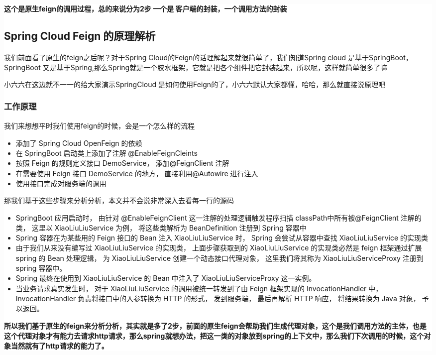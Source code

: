 **这个是原生feign的调用过程，总的来说分为2步 一个是 客户端的封装，一个调用方法的封装**



## Spring Cloud Feign 的原理解析

我们前面看了原生的feign之后呢？对于Spring Cloud的Feign的话理解起来就很简单了，我们知道Spring cloud 是基于SpringBoot，SpringBoot 又是基于Spring,那么Spring就是一个胶水框架，它就是把各个组件把它封装起来，所以呢，这样就简单很多了嘛


小六六在这边就不一一的给大家演示SpringCloud 是如何使用Feign的了，小六六默认大家都懂，哈哈，那么就直接说原理吧

### 工作原理
我们来想想平时我们使用feign的时候，会是一个怎么样的流程

- 添加了 Spring Cloud OpenFeign 的依赖
- 在 SpringBoot 启动类上添加了注解 @EnableFeignCleints
- 按照 Feign 的规则定义接口 DemoService， 添加@FeignClient 注解
- 在需要使用 Feign 接口 DemoService 的地方， 直接利用@Autowire 进行注入
- 使用接口完成对服务端的调用

那我们基于这些步骤来分析分析，本文并不会说非常深入去看每一行的源码
- SpringBoot 应用启动时， 由针对 @EnableFeignClient 这一注解的处理逻辑触发程序扫描 classPath中所有被@FeignClient 注解的类， 这里以 XiaoLiuLiuService 为例， 将这些类解析为 BeanDefinition 注册到 Spring 容器中
- Spring 容器在为某些用的 Feign 接口的 Bean 注入 XiaoLiuLiuService 时， Spring 会尝试从容器中查找 XiaoLiuLiuService 的实现类
- 由于我们从来没有编写过 XiaoLiuLiuService 的实现类， 上面步骤获取到的 XiaoLiuLiuService 的实现类必然是 feign 框架通过扩展 spring 的 Bean 处理逻辑， 为 XiaoLiuLiuService 创建一个动态接口代理对象， 这里我们将其称为 XiaoLiuLiuServiceProxy 注册到spring 容器中。
- Spring 最终在使用到 XiaoLiuLiuService 的 Bean 中注入了 XiaoLiuLiuServiceProxy 这一实例。
- 当业务请求真实发生时， 对于 XiaoLiuLiuService 的调用被统一转发到了由 Feign 框架实现的 InvocationHandler 中， InvocationHandler 负责将接口中的入参转换为 HTTP 的形式， 发到服务端， 最后再解析 HTTP 响应， 将结果转换为 Java 对象， 予以返回。

**所以我们基于原生的feign来分析分析，其实就是多了2步，前面的原生feign会帮助我们生成代理对象，这个是我们调用方法的主体，也是这个代理对象才有能力去请求http请求，那么spring就想办法，把这一类的对象放到spring的上下文中，那么我们下次调用的时候，这个对象当然就有了http请求的能力了。**


